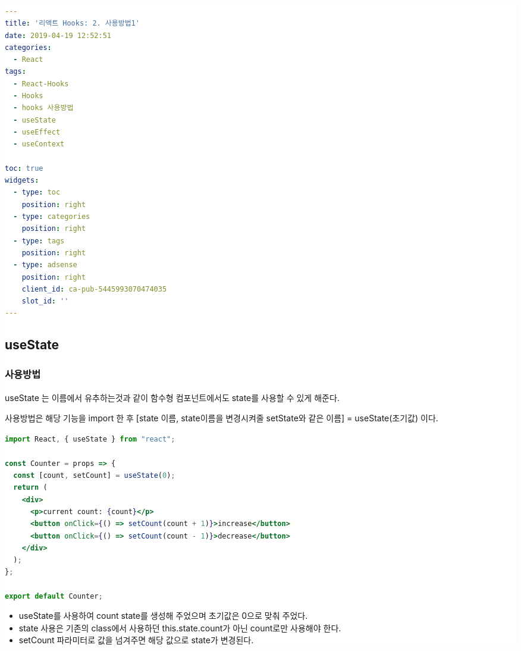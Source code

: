 ```yaml
---
title: '리액트 Hooks: 2. 사용방법1'
date: 2019-04-19 12:52:51
categories:
  - React
tags:
  - React-Hooks
  - Hooks
  - hooks 사용방법
  - useState
  - useEffect
  - useContext
  
toc: true
widgets:
  - type: toc
    position: right
  - type: categories
    position: right
  - type: tags
    position: right
  - type: adsense
    position: right
    client_id: ca-pub-5445993070474035
    slot_id: ''
---
```


## useState

### 사용방법
useState 는 이름에서 유추하는것과 같이 함수형 컴포넌트에서도 state를 사용할 수 있게 해준다.

사용방법은 해당 기능을 import 한 후 [state 이름, state이름을 변경시켜줄 setState와 같은 이름] = useState(초기값) 이다.



```jsx harmony
import React, { useState } from "react";

const Counter = props => {
  const [count, setCount] = useState(0);
  return (
    <div>
      <p>current count: {count}</p>
      <button onClick={() => setCount(count + 1)}>increase</button>
      <button onClick={() => setCount(count - 1)}>decrease</button>
    </div>
  );
};

export default Counter;
```
- useState를 사용하여 count state를 생성해 주었으며 초기값은 0으로 맞춰 주었다.
- state 사용은 기존의 class에서 사용하던 this.state.count가 아닌 count로만 사용해야 한다.
- setCount 파라미터로 값을 넘겨주면 해당 값으로 state가 변경된다.
